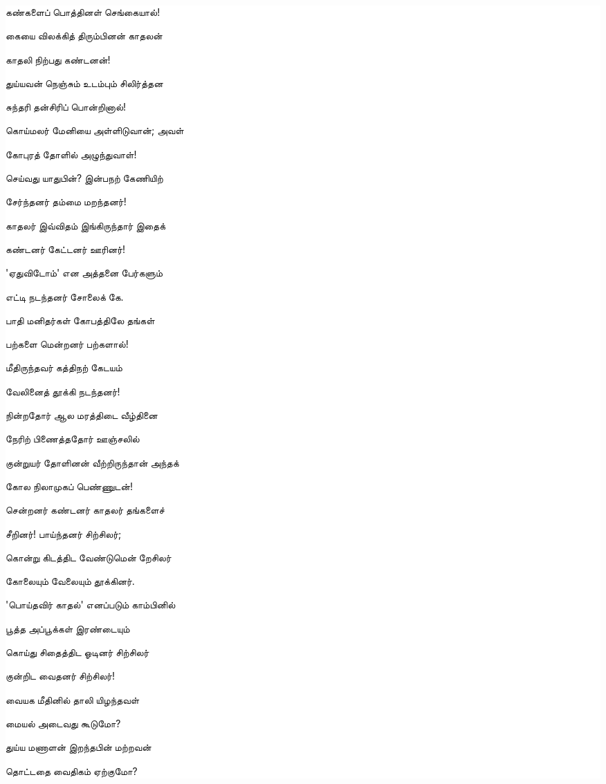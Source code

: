 கண்களைப் பொத்தினள் செங்கையால்!  

கையை விலக்கித் திரும்பினன் காதலன்  

காதலி நிற்பது கண்டனன்!  

துய்யவன் நெஞ்சும் உடம்பும் சிலிர்த்தன  

சுந்தரி தன்சிரிப் பொன்றினால்!  

கொய்மலர் மேனியை அள்ளிடுவான்; அவள்  

கோபுரத் தோளில் அழுந்துவாள்!  

செய்வது யாதுபின்? இன்பநற் கேணியிற்  

சேர்ந்தனர் தம்மை மறந்தனர்!  

காதலர் இவ்விதம் இங்கிருந்தார் இதைக்  

கண்டனர் கேட்டனர் ஊரினர்!  

'ஏதுவிடோம்' என அத்தனை பேர்களும்  

எட்டி நடந்தனர் சோலைக் கே.  

பாதி மனிதர்கள் கோபத்திலே தங்கள்  

பற்களை மென்றனர் பற்களால்!  

மீதிருந்தவர் கத்திநற் கேடயம்  

வேலினைத் தூக்கி நடந்தனர்!  

நின்றதோர் ஆல மரத்திடை வீழ்தினை  

நேரிற் பிணைத்ததோர் ஊஞ்சலில்  

குன்றுயர் தோளினன் வீற்றிருந்தான் அந்தக்  

கோல நிலாமுகப் பெண்ணுடன்!  

சென்றனர் கண்டனர் காதலர் தங்களைச்  

சீறினர்! பாய்ந்தனர் சிற்சிலர்;  

கொன்று கிடத்திட வேண்டுமென் றேசிலர்  

கோலையும் வேலையும் தூக்கினர்.  

'பொய்தவிர் காதல்' எனப்படும் காம்பினில்  

பூத்த அப்பூக்கள் இரண்டையும்  

கொய்து சிதைத்திட ஓடினர் சிற்சிலர்  

குன்றிட வைதனர் சிற்சிலர்!  

வையக மீதினில் தாலி யிழந்தவள்  

மையல் அடைவது கூடுமோ?  

துய்ய மணாளன் இறந்தபின் மற்றவன்  

தொட்டதை வைதிகம் ஏற்குமோ?  
